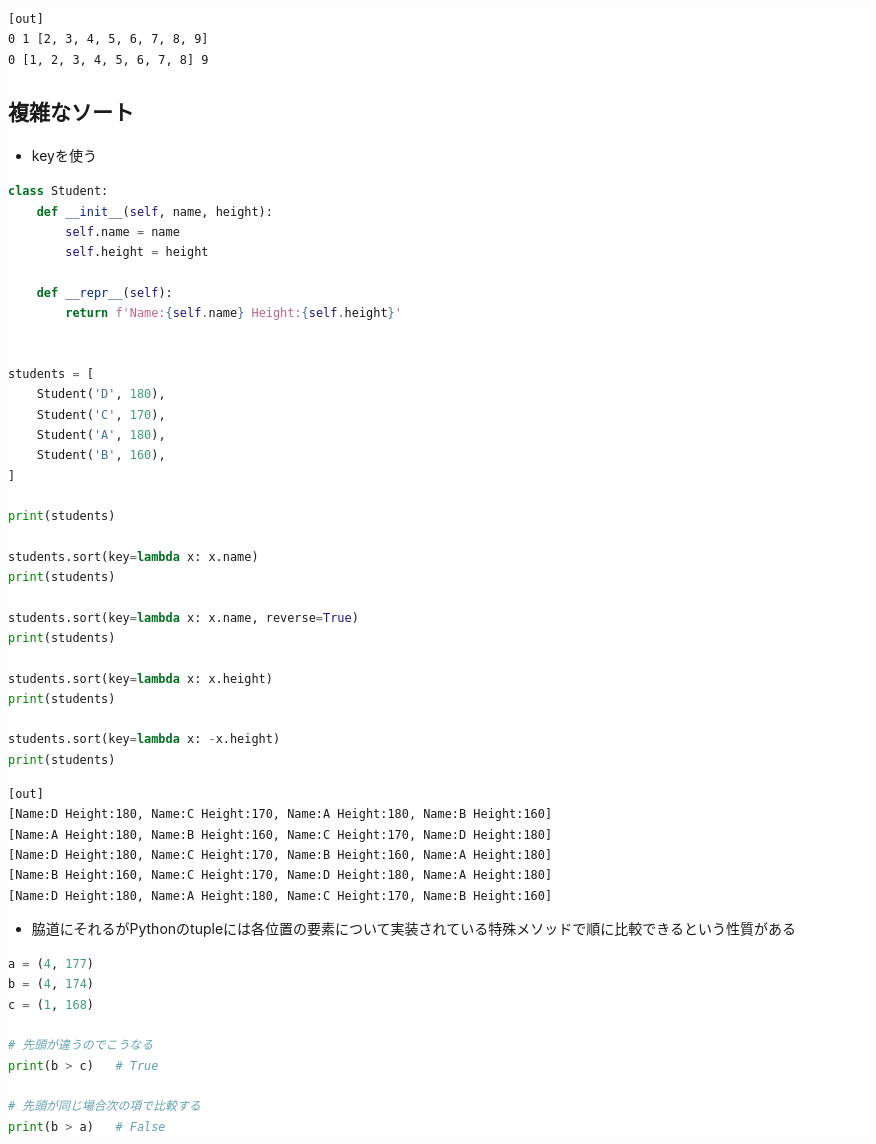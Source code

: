 ```
[out]
0 1 [2, 3, 4, 5, 6, 7, 8, 9]
0 [1, 2, 3, 4, 5, 6, 7, 8] 9
```

## 複雑なソート
- keyを使う

```python
class Student:
    def __init__(self, name, height):
        self.name = name
        self.height = height

    def __repr__(self):
        return f'Name:{self.name} Height:{self.height}'


students = [
    Student('D', 180),
    Student('C', 170),
    Student('A', 180),
    Student('B', 160),
]

print(students)

students.sort(key=lambda x: x.name)
print(students)

students.sort(key=lambda x: x.name, reverse=True)
print(students)

students.sort(key=lambda x: x.height)
print(students)

students.sort(key=lambda x: -x.height)
print(students)
```

```
[out]
[Name:D Height:180, Name:C Height:170, Name:A Height:180, Name:B Height:160]
[Name:A Height:180, Name:B Height:160, Name:C Height:170, Name:D Height:180]
[Name:D Height:180, Name:C Height:170, Name:B Height:160, Name:A Height:180]
[Name:B Height:160, Name:C Height:170, Name:D Height:180, Name:A Height:180]
[Name:D Height:180, Name:A Height:180, Name:C Height:170, Name:B Height:160]
```

- 脇道にそれるがPythonのtupleには各位置の要素について実装されている特殊メソッドで順に比較できるという性質がある

```python
a = (4, 177)
b = (4, 174)
c = (1, 168)

# 先頭が違うのでこうなる
print(b > c)   # True

# 先頭が同じ場合次の項で比較する
print(b > a)   # False
```
